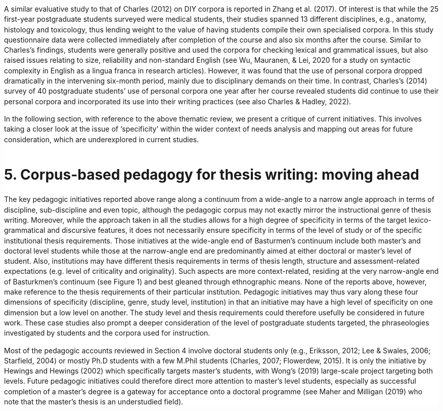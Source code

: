 A similar evaluative study to that of Charles (2012) on DIY corpora is reported in Zhang et al. (2017). Of interest is that while the 25 first-year postgraduate students surveyed were medical students, their studies spanned 13 different disciplines, e.g., anatomy, histology and toxicology, thus lending weight to the value of having students compile their own specialised corpora. In this study questionnaire data were collected immediately after completion of the course and also six months after the course. Similar to Charles’s findings, students were generally positive and used the corpora for checking lexical and grammatical issues, but also raised issues relating to size, reliability and non-standard English (see Wu, Mauranen, & Lei, 2020 for a study on syntactic complexity in English as a lingua franca in research articles). However, it was found that the use of personal corpora dropped dramatically in the intervening six-month period, mainly due to disciplinary demands on their time. In contrast, Charles’s (2014) survey of 40 postgraduate students’ use of personal corpora one year after her course revealed students did continue to use their personal corpora and incorporated its use into their writing practices (see also Charles & Hadley, 2022).

In the following section, with reference to the above thematic review, we present a critique of current initiatives. This involves taking a closer look at the issue of ‘specificity’ within the wider context of needs analysis and mapping out areas for future consideration, which are underexplored in current studies.

# 5. Corpus-based pedagogy for thesis writing: moving ahead

The key pedagogic initiatives reported above range along a continuum from a wide-angle to a narrow angle approach in terms of discipline, sub-discipline and even topic, although the pedagogic corpus may not exactly mirror the instructional genre of thesis writing. Moreover, while the approach taken in all the studies allows for a high degree of specificity in terms of the target lexico-grammatical and discursive features, it does not necessarily ensure specificity in terms of the level of study or of the specific institutional thesis requirements. Those initiatives at the wide-angle end of Basturmen’s continuum include both master’s and doctoral level students while those at the narrow-angle end are predominantly aimed at either doctoral or master’s level of student. Also, institutions may have different thesis requirements in terms of thesis length, structure and assessment-related expectations (e.g. level of criticality and originality). Such aspects are more context-related, residing at the very narrow-angle end of Basturkmen’s continuum (see Figure 1) and best gleaned through ethnographic means. None of the reports above, however, make reference to the thesis requirements of their particular institution. Pedagogic initiatives may thus vary along these four dimensions of specificity (discipline, genre, study level, institution) in that an initiative may have a high level of specificity on one dimension but a low level on another. The study level and thesis requirements could therefore usefully be considered in future work. These case studies also prompt a deeper consideration of the level of postgraduate students targeted, the phraseologies investigated by students and the corpora used for instruction.

Most of the pedagogic accounts reviewed in Section 4 involve doctoral students only (e.g., Eriksson, 2012; Lee & Swales, 2006; Starfield, 2004) or mostly Ph.D students with a few M.Phil students (Charles, 2007; Flowerdew, 2015). It is only the initiative by Hewings and Hewings (2002) which specifically targets master’s students, with Wong’s (2019) large-scale project targeting both levels. Future pedagogic initiatives could therefore direct more attention to master’s level students, especially as successful completion of a master’s degree is a gateway for acceptance onto a doctoral programme (see Maher and Milligan (2019) who note that the master’s thesis is an understudied field).
